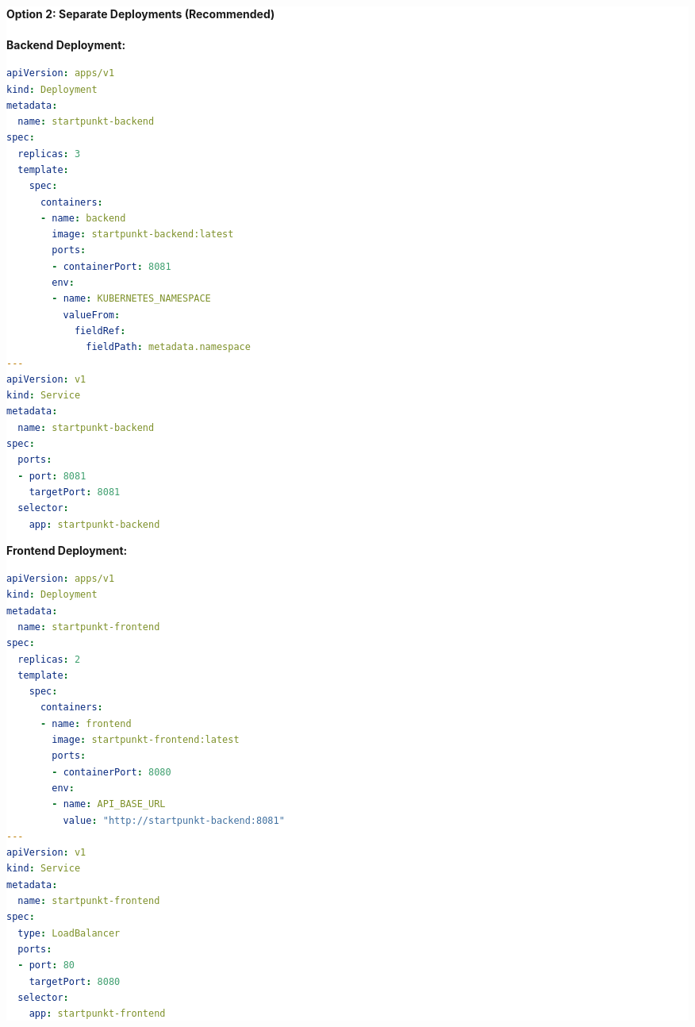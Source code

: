 #### Option 2: Separate Deployments (Recommended)

**Backend Deployment:**
```yaml
apiVersion: apps/v1
kind: Deployment
metadata:
  name: startpunkt-backend
spec:
  replicas: 3
  template:
    spec:
      containers:
      - name: backend
        image: startpunkt-backend:latest
        ports:
        - containerPort: 8081
        env:
        - name: KUBERNETES_NAMESPACE
          valueFrom:
            fieldRef:
              fieldPath: metadata.namespace
---
apiVersion: v1
kind: Service
metadata:
  name: startpunkt-backend
spec:
  ports:
  - port: 8081
    targetPort: 8081
  selector:
    app: startpunkt-backend
```

**Frontend Deployment:**
```yaml
apiVersion: apps/v1
kind: Deployment
metadata:
  name: startpunkt-frontend
spec:
  replicas: 2
  template:
    spec:
      containers:
      - name: frontend
        image: startpunkt-frontend:latest
        ports:
        - containerPort: 8080
        env:
        - name: API_BASE_URL
          value: "http://startpunkt-backend:8081"
---
apiVersion: v1
kind: Service
metadata:
  name: startpunkt-frontend
spec:
  type: LoadBalancer
  ports:
  - port: 80
    targetPort: 8080
  selector:
    app: startpunkt-frontend
```